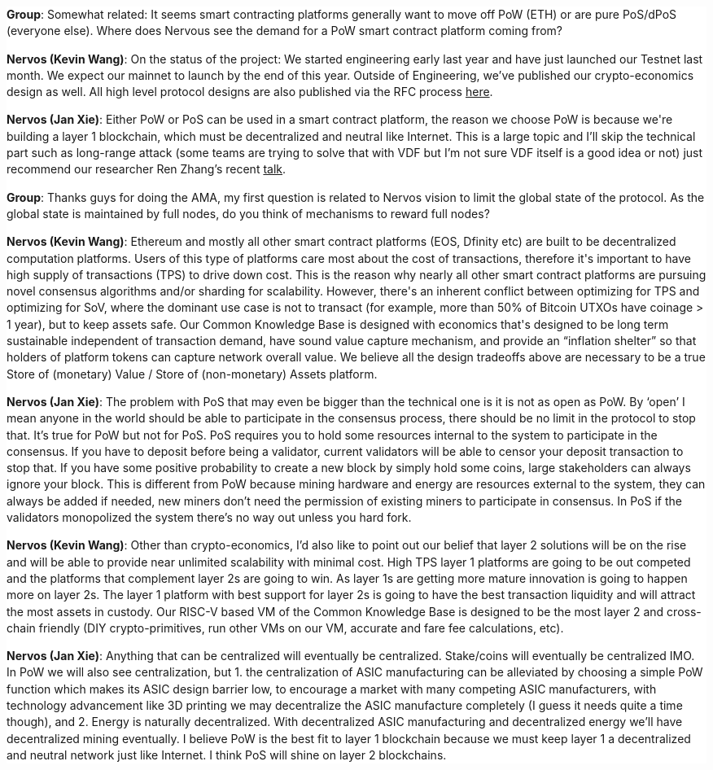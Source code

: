 **Group**: Somewhat related: It seems smart contracting platforms generally want to move off PoW (ETH) or are pure PoS/dPoS (everyone else). Where does Nervous see the demand for a PoW smart contract platform coming from?

**Nervos (Kevin Wang)**: On the status of the project: We started engineering early last year and have just launched our Testnet last month. We expect our mainnet to launch by the end of this year. Outside of Engineering, we’ve published our crypto-economics design as well. All high level protocol designs are also published via the RFC process [here](https://github.com/nervosnetwork/rfcs/tree/master/rfcs). 

**Nervos (Jan Xie)**: Either PoW or PoS can be used in a smart contract platform, the reason we choose PoW is because we're building a layer 1 blockchain, which must be decentralized and neutral like Internet. This is a large topic and I’ll skip the technical part such as long-range attack (some teams are trying to solve that with VDF but I’m not sure VDF itself is a good idea or not) just recommend our researcher Ren Zhang’s recent [talk](https://www.youtube.com/watch?v=gxFm1QieUdE). 

**Group**: Thanks guys for doing the AMA, my first question is related to Nervos vision to limit the global state of the protocol. As the global state is maintained by full nodes, do you think of mechanisms to reward full nodes?

**Nervos (Kevin Wang)**: Ethereum and mostly all other smart contract platforms (EOS, Dfinity etc) are built to be decentralized computation platforms. Users of this type of platforms care most about the cost of transactions, therefore it's important to have high supply of transactions (TPS) to drive down cost. This is the reason why nearly all other smart contract platforms are pursuing novel consensus algorithms and/or sharding for scalability. However, there's an inherent conflict between optimizing for TPS and optimizing for SoV, where the dominant use case is not to transact (for example, more than 50% of Bitcoin UTXOs have coinage > 1 year), but to keep assets safe. Our Common Knowledge Base is designed with economics that's designed to be long term sustainable independent of transaction demand, have sound value capture mechanism, and provide an “inflation shelter” so that holders of platform tokens can capture network overall value. We believe all the design tradeoffs above are necessary to be a true Store of (monetary) Value / Store of (non-monetary) Assets platform.

**Nervos (Jan Xie)**: The problem with PoS that may even be bigger than the technical one is it is not as open as PoW. By ‘open’ I mean anyone in the world should be able to participate in the consensus process, there should be no limit in the protocol to stop that. It’s true for PoW but not for PoS. PoS requires you to hold some resources internal to the system to participate in the consensus. If you have to deposit before being a validator, current validators will be able to censor your deposit transaction to stop that. If you have some positive probability to create a new block by simply hold some coins, large stakeholders can always ignore your block. This is different from PoW because mining hardware and energy are resources external to the system, they can always be added if needed, new miners don’t need the permission of existing miners to participate in consensus. In PoS if the validators monopolized the system there’s no way out unless you hard fork.

**Nervos (Kevin Wang)**: Other than crypto-economics, I’d also like to point out our belief that layer 2 solutions will be on the rise and will be able to provide near unlimited scalability with minimal cost. High TPS layer 1 platforms are going to be out competed and the platforms that complement layer 2s are going to win. As layer 1s are getting more mature innovation is going to happen more on layer 2s. The layer 1 platform with best support for layer 2s is going to have the best transaction liquidity and will attract the most assets in custody. Our RISC-V based VM of the Common Knowledge Base is designed to be the most layer 2 and cross-chain friendly (DIY crypto-primitives, run other VMs on our VM, accurate and fare fee calculations, etc). 

**Nervos (Jan Xie)**: Anything that can be centralized will eventually be centralized. Stake/coins will eventually be centralized IMO. In PoW we will also see centralization, but 1. the centralization of ASIC manufacturing can be alleviated by choosing a simple PoW function which makes its ASIC design barrier low, to encourage a market with many competing ASIC manufacturers, with technology advancement like 3D printing we may decentralize the ASIC manufacture completely (I guess it needs quite a time though), and 2. Energy is naturally decentralized. With decentralized ASIC manufacturing and decentralized energy we’ll have decentralized mining eventually. I believe PoW is the best fit to layer 1 blockchain because we must keep layer 1 a decentralized and neutral network just like Internet. I think PoS will shine on layer 2 blockchains.
